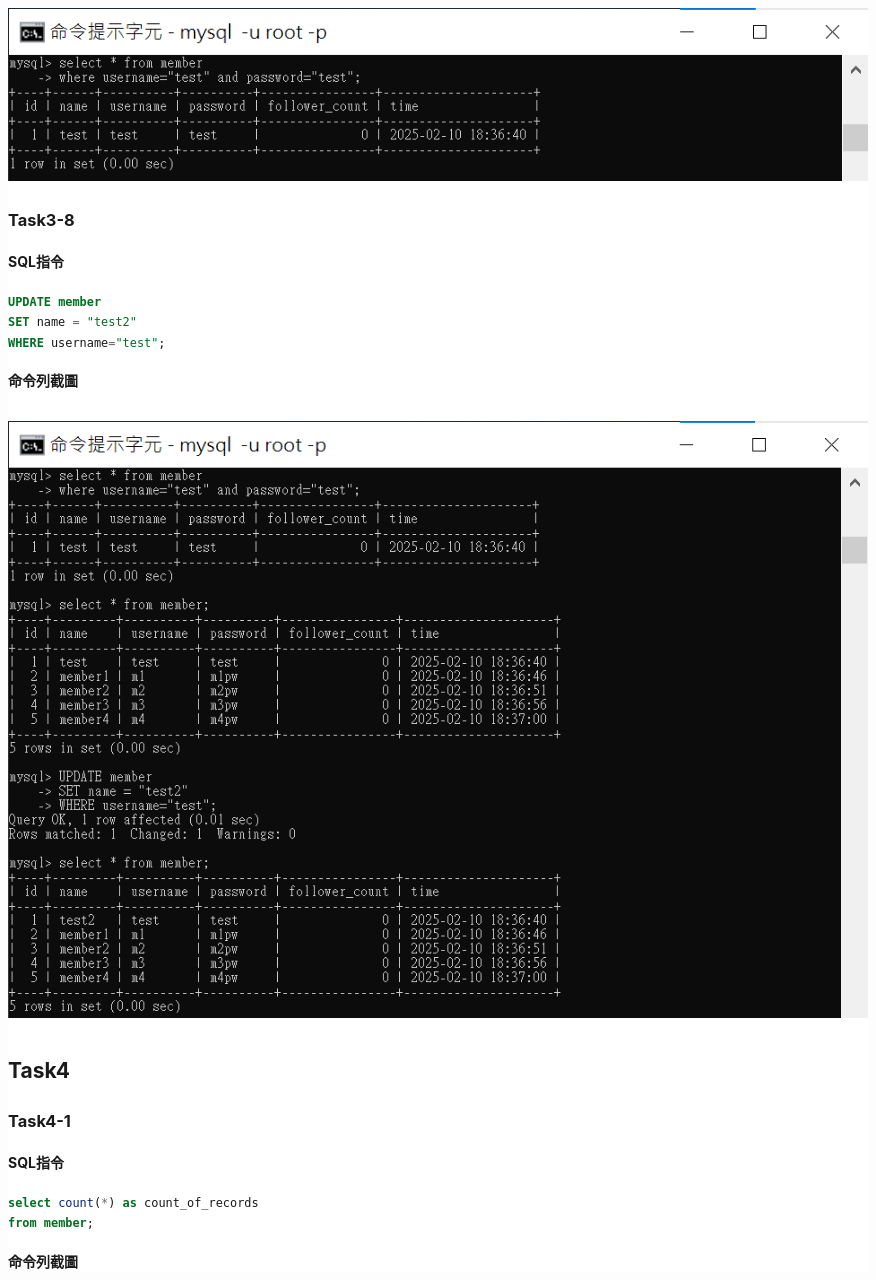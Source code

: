 ![task3_7](./pics/task3_7.png)
### Task3-8
#### SQL指令
```sql
UPDATE member
SET name = "test2"
WHERE username="test";
```
#### 命令列截圖
![task3_8](./pics/task3_8.png)
---
## Task4
### Task4-1
#### SQL指令
```sql
select count(*) as count_of_records
from member; 
```
#### 命令列截圖